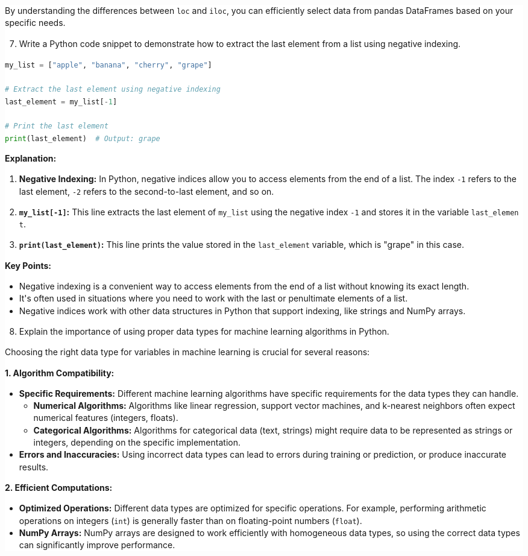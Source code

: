By understanding the differences between `loc` and `iloc`, you can efficiently select data from pandas DataFrames based on your specific needs. 


7. Write a Python code snippet to demonstrate how to extract the last element from a list using negative indexing.

```python
my_list = ["apple", "banana", "cherry", "grape"]

# Extract the last element using negative indexing
last_element = my_list[-1]

# Print the last element
print(last_element)  # Output: grape
```

**Explanation:**

1. **Negative Indexing:**  In Python, negative indices allow you to access elements from the end of a list. The index `-1` refers to the last element, `-2` refers to the second-to-last element, and so on.

2. **`my_list[-1]`:** This line extracts the last element of `my_list` using the negative index `-1` and stores it in the variable `last_element`.

3. **`print(last_element)`:**  This line prints the value stored in the `last_element` variable, which is "grape" in this case.

**Key Points:**

* Negative indexing is a convenient way to access elements from the end of a list without knowing its exact length.
* It's often used in situations where you need to work with the last or penultimate elements of a list.
* Negative indices work with other data structures in Python that support indexing, like strings and NumPy arrays. 


8. Explain the importance of using proper data types for machine learning algorithms in Python.

Choosing the right data type for variables in machine learning is crucial for several reasons:

**1. Algorithm Compatibility:**

* **Specific Requirements:**  Different machine learning algorithms have specific requirements for the data types they can handle.
    -  **Numerical Algorithms:**  Algorithms like linear regression, support vector machines, and k-nearest neighbors often expect numerical features (integers, floats).
    - **Categorical Algorithms:**  Algorithms for categorical data (text, strings) might require data to be represented as strings or integers, depending on the specific implementation.
* **Errors and Inaccuracies:**  Using incorrect data types can lead to errors during training or prediction, or produce inaccurate results.

**2. Efficient Computations:**

* **Optimized Operations:** Different data types are optimized for specific operations. For example, performing arithmetic operations on integers (`int`) is generally faster than on floating-point numbers (`float`). 
* **NumPy Arrays:**  NumPy arrays are designed to work efficiently with homogeneous data types, so using the correct data types can significantly improve performance.
